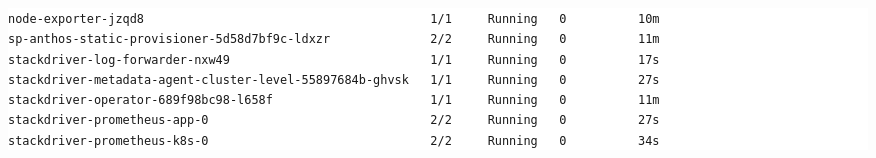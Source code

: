 ```
node-exporter-jzqd8                                        1/1     Running   0          10m
sp-anthos-static-provisioner-5d58d7bf9c-ldxzr              2/2     Running   0          11m
stackdriver-log-forwarder-nxw49                            1/1     Running   0          17s
stackdriver-metadata-agent-cluster-level-55897684b-ghvsk   1/1     Running   0          27s
stackdriver-operator-689f98bc98-l658f                      1/1     Running   0          11m
stackdriver-prometheus-app-0                               2/2     Running   0          27s
stackdriver-prometheus-k8s-0                               2/2     Running   0          34s
```
